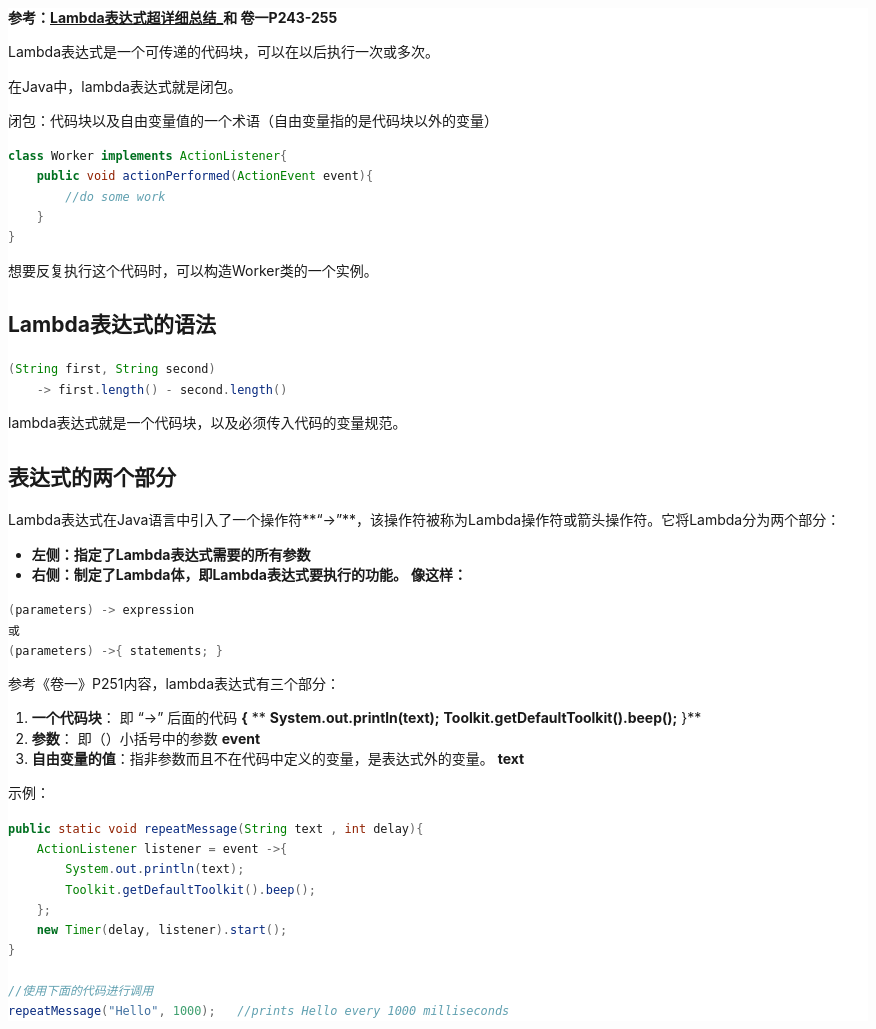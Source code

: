 **参考：[Lambda表达式超详细总结_](https://blog.csdn.net/huangjhai/article/details/107110182?ops_request_misc=%7B%22request%5Fid%22%3A%22164455914416780274112855%22%2C%22scm%22%3A%2220140713.130102334..%22%7D&request_id=164455914416780274112855&biz_id=0&utm_medium=distribute.pc_search_result.none-task-blog-2~all~top_positive~default-1-107110182.first_rank_v2_pc_rank_v29&utm_term=lambda表达式&spm=1018.2226.3001.4187)和 卷一P243-255**

Lambda表达式是一个可传递的代码块，可以在以后执行一次或多次。

在Java中，lambda表达式就是闭包。

闭包：代码块以及自由变量值的一个术语（自由变量指的是代码块以外的变量）

```java
class Worker implements ActionListener{
    public void actionPerformed(ActionEvent event){
        //do some work
    }
}
```

想要反复执行这个代码时，可以构造Worker类的一个实例。

## Lambda表达式的语法

```java
(String first, String second)
	-> first.length() - second.length()
```

lambda表达式就是一个代码块，以及必须传入代码的变量规范。

## 表达式的两个部分

Lambda表达式在Java语言中引入了一个操作符**“->”**，该操作符被称为Lambda操作符或箭头操作符。它将Lambda分为两个部分：

* **左侧：指定了Lambda表达式需要的所有参数**
* **右侧：制定了Lambda体，即Lambda表达式要执行的功能。**
  **像这样：**

```java
(parameters) -> expression
或
(parameters) ->{ statements; }
```

参考《卷一》P251内容，lambda表达式有三个部分：

1. **一个代码块**：  即  “->”  后面的代码		**{**
     **     				 **System.out.println(text);**
          				 **Toolkit.getDefaultToolkit().beep();**
      				 }**
2. **参数**：	         即（）小括号中的参数       **event**
3. **自由变量的值**：指非参数而且不在代码中定义的变量，是表达式外的变量。    **text**

示例：

```java
public static void repeatMessage(String text , int delay){
    ActionListener listener = event ->{
        System.out.println(text);
        Toolkit.getDefaultToolkit().beep();
    };
    new Timer(delay, listener).start();
}

//使用下面的代码进行调用
repeatMessage("Hello", 1000);	//prints Hello every 1000 milliseconds
```
